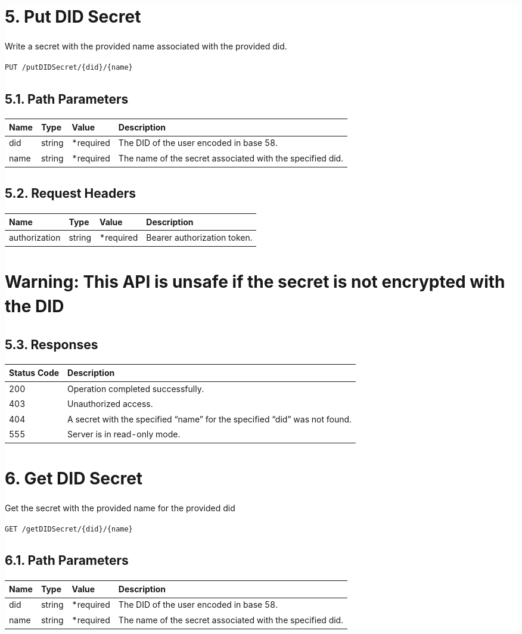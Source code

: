 
# **5. Put DID Secret**

Write a secret with the provided name associated with the provided did.

    PUT /putDIDSecret/{did}/{name}   


## 5.1. Path Parameters

| Name  | Type    | Value      | Description                                               |
|:------|:--------|:-----------|:----------------------------------------------------------|
| did   | string  | *required  | The DID of the user encoded in base 58.                   |
| name  | string  | *required  | The name of the secret associated with the specified did. |


## 5.2. Request Headers

| Name           | Type    | Value      | Description                  |
|:---------------|:--------|:-----------|:-----------------------------|
| authorization  | string  | *required  | Bearer authorization token.  |

# Warning: This API is unsafe if the secret is not encrypted with the DID

## 5.3. Responses

| Status Code | Description                                                               |
|:------------|:--------------------------------------------------------------------------|
| 200         | Operation completed successfully.                                         |
| 403         | Unauthorized access.                                                      |
| 404         | A secret with the specified “name” for the specified “did” was not found. |
| 555         | Server is in read-only mode.                                              |


# **6. Get DID Secret**

Get the secret with the provided name for the provided did

    GET /getDIDSecret/{did}/{name}   


## 6.1. Path Parameters

| Name  | Type    | Value      | Description                                               |
|:------|:--------|:-----------|:----------------------------------------------------------|
| did   | string  | *required  | The DID of the user encoded in base 58.                   |
| name  | string  | *required  | The name of the secret associated with the specified did. |
